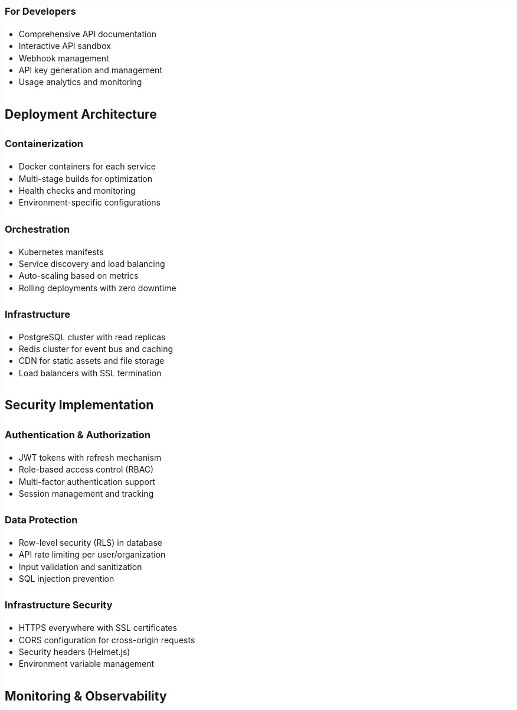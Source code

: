### For Developers
- Comprehensive API documentation
- Interactive API sandbox
- Webhook management
- API key generation and management
- Usage analytics and monitoring

## Deployment Architecture

### Containerization
- Docker containers for each service
- Multi-stage builds for optimization
- Health checks and monitoring
- Environment-specific configurations

### Orchestration
- Kubernetes manifests
- Service discovery and load balancing
- Auto-scaling based on metrics
- Rolling deployments with zero downtime

### Infrastructure
- PostgreSQL cluster with read replicas
- Redis cluster for event bus and caching
- CDN for static assets and file storage
- Load balancers with SSL termination

## Security Implementation

### Authentication & Authorization
- JWT tokens with refresh mechanism
- Role-based access control (RBAC)
- Multi-factor authentication support
- Session management and tracking

### Data Protection
- Row-level security (RLS) in database
- API rate limiting per user/organization
- Input validation and sanitization
- SQL injection prevention

### Infrastructure Security
- HTTPS everywhere with SSL certificates
- CORS configuration for cross-origin requests
- Security headers (Helmet.js)
- Environment variable management

## Monitoring & Observability
